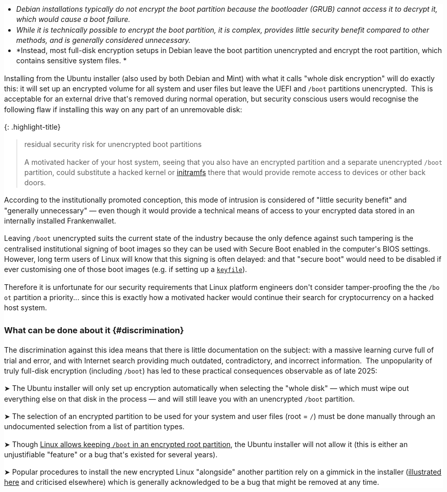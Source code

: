 - *Debian installations typically do not encrypt the boot partition because the bootloader (GRUB) cannot access it to decrypt it, which would cause a boot failure.*
- *While it is technically possible to encrypt the boot partition, it is complex, provides little security benefit compared to other methods, and is generally considered unnecessary.*
- *Instead, most full-disk encryption setups in Debian leave the boot partition unencrypted and encrypt the root partition, which contains sensitive system files. *

Installing from the Ubuntu installer (also used by both Debian and Mint) with what it calls "whole disk encryption" will do exactly this: it will set up an encrypted volume for all system and user files but leave the UEFI and `/boot` partitions unencrypted.  This is acceptable for an external drive that's removed during normal operation, but security conscious users would recognise the following flaw if installing this way on any part of an unremovable disk:

{: .highlight-title} 
> residual security risk for unencrypted boot partitions
> 
> A motivated hacker of your host system, seeing that you also have an encrypted partition and a separate unencrypted `/boot` partition, could substitute a hacked kernel or [initramfs](https://en.wikipedia.org/wiki/Initial_ramdisk) there that would provide remote access to devices or other back doors.

According to the institutionally promoted conception, this mode of intrusion is considered of "little security benefit" and "generally unnecessary" — even though it would provide a technical means of access to your encrypted data stored in an internally installed Frankenwallet.

Leaving `/boot` unencrypted suits the current state of the industry because the only defence against such tampering is the centralised institutional signing of boot images so they can be used with Secure Boot enabled in the computer's BIOS settings.  However, long term users of Linux will know that this signing is often delayed: and that "secure boot" would need to be disabled if ever customising one of those boot images (e.g. if setting up a [`keyfile`](#password-twice)).

Therefore it is unfortunate for our security requirements that Linux platform engineers don't consider tamper-proofing the the `/boot` partition a priority... since this is exactly how a motivated hacker would continue their search for cryptocurrency on a hacked host system.

### What can be done about it {#discrimination}

The discrimination against this idea means that there is little documentation on the subject: with a massive learning curve full of trial and error, and with Internet search providing much outdated, contradictory, and incorrect information.  The unpopularity of truly full-disk encryption (including `/boot`) has led to these practical consequences observable as of late 2025:

➤ The Ubuntu installer will only set up encryption automatically when selecting the "whole disk" — which must wipe out everything else on that disk in the process — and will still leave you with an unencrypted `/boot` partition.

➤ The selection of an encrypted partition to be used for your system and user files (root = `/`) must be done manually through an undocumented selection from a list of partition types.

➤ Though [Linux allows keeping `/boot` in an encrypted root partition](https://wiki.archlinux.org/title/GRUB#Encrypted_/boot), the Ubuntu installer will not allow it (this is either an unjustifiable "feature" or a bug that's existed for several years).

➤ Popular procedures to install the new encrypted Linux "alongside" another partition rely on a gimmick in the installer ([illustrated here](https://www.youtube.com/watch?v=ZmZYrBPVRVQ) and criticised elsewhere) which is generally acknowledged to be a bug that might be removed at any time.

